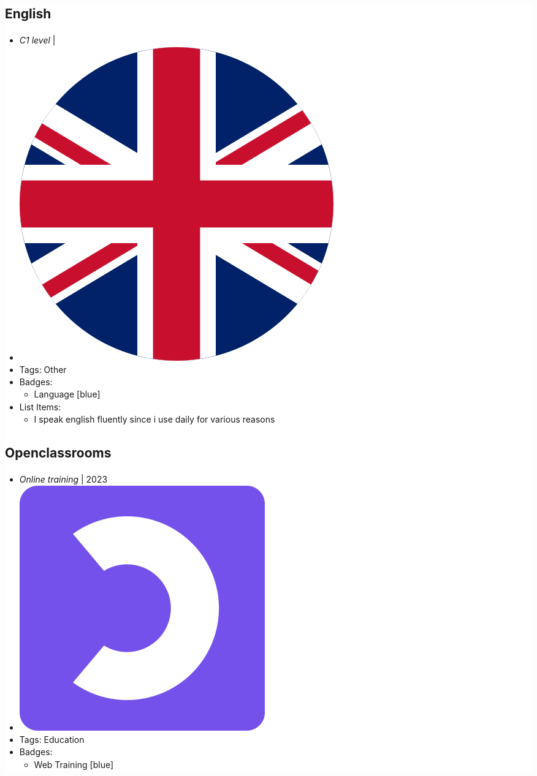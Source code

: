 ## English
- *C1 level* |
- ![EN](../assets/enicon.png)
- Tags: Other
- Badges:
  - Language [blue]
- List Items:
  - I speak english fluently since i use daily for various reasons

## Openclassrooms
- *Online training* | 2023
- ![OC](../assets/ocicon.png)
- Tags: Education
- Badges:
  - Web Training [blue]